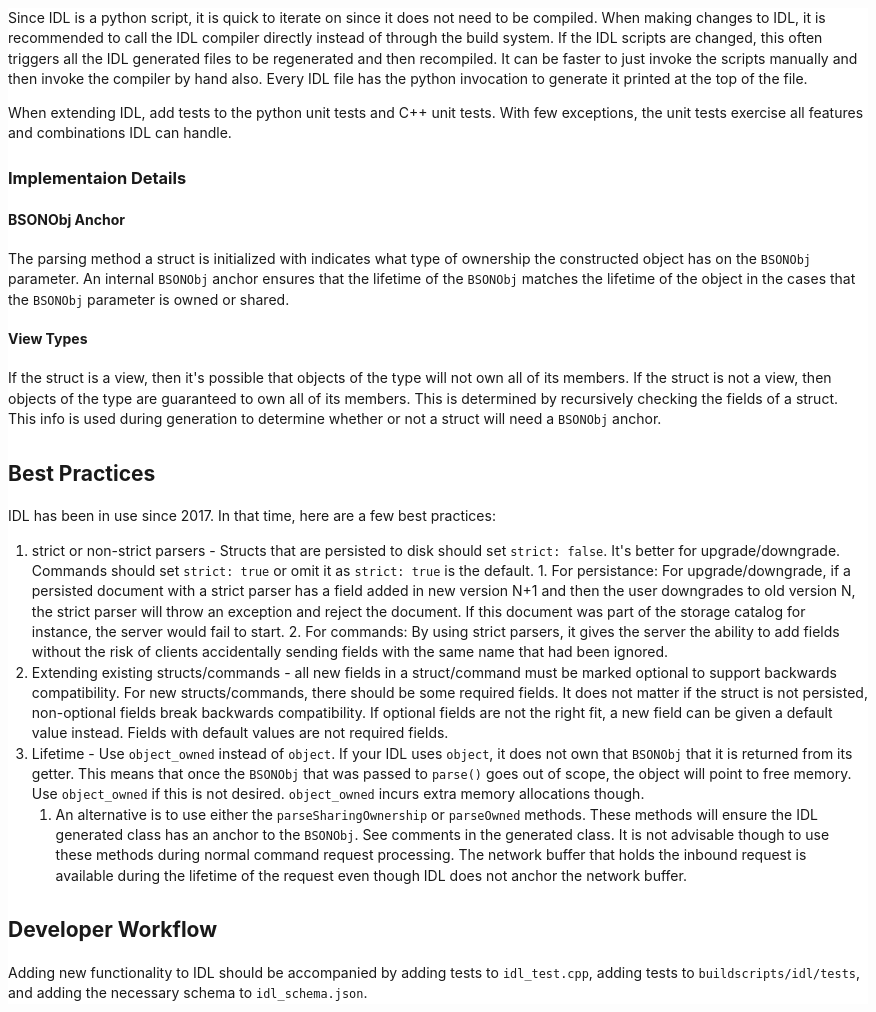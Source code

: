 Since IDL is a python script, it is quick to iterate on since it does not need to be compiled. When
making changes to IDL, it is recommended to call the IDL compiler directly instead of through the
build system. If the IDL scripts are changed, this often triggers all the IDL generated files to be
regenerated and then recompiled. It can be faster to just invoke the scripts manually and then
invoke the compiler by hand also. Every IDL file has the python invocation to generate it printed at
the top of the file.

When extending IDL, add tests to the python unit tests and C++ unit tests. With few exceptions, the
unit tests exercise all features and combinations IDL can handle.

### Implementaion Details

#### BSONObj Anchor

The parsing method a struct is initialized with indicates what type of ownership the constructed
object has on the `BSONObj` parameter. An internal `BSONObj` anchor ensures that the lifetime of
the `BSONObj` matches the lifetime of the object in the cases that the `BSONObj` parameter is
owned or shared.

#### View Types

If the struct is a view, then it's possible that objects of the type will not own all of its
members. If the struct is not a view, then objects of the type are guaranteed to own all of its
members. This is determined by recursively checking the fields of a struct. This info is used
during generation to determine whether or not a struct will need a `BSONObj` anchor.

## Best Practices

IDL has been in use since 2017. In that time, here are a few best practices:

1. strict or non-strict parsers - Structs that are persisted to disk should set `strict: false`.
   It's better for upgrade/downgrade. Commands should set `strict: true` or omit it as `strict:
true` is the default. 1. For persistance: For upgrade/downgrade, if a persisted document with a strict parser has a
   field added in new version N+1 and then the user downgrades to old version N, the strict
   parser will throw an exception and reject the document. If this document was part of the
   storage catalog for instance, the server would fail to start. 2. For commands: By using strict parsers, it gives the server the ability to add fields without
   the risk of clients accidentally sending fields with the same name that had been ignored.
2. Extending existing structs/commands - all new fields in a struct/command must be marked optional
   to support backwards compatibility. For new structs/commands, there should be some required
   fields. It does not matter if the struct is not persisted, non-optional fields break backwards
   compatibility. If optional fields are not the right fit, a new field can be given a default value
   instead. Fields with default values are not required fields.
3. Lifetime - Use `object_owned` instead of `object`. If your IDL uses `object`, it does not own
   that `BSONObj` that it is returned from its getter. This means that once the `BSONObj` that was
   passed to `parse()` goes out of scope, the object will point to free memory. Use `object_owned`
   if this is not desired. `object_owned` incurs extra memory allocations though.
   1. An alternative is to use either the `parseSharingOwnership` or `parseOwned` methods. These
      methods will ensure the IDL generated class has an anchor to the `BSONObj`. See comments in
      the generated class. It is not advisable though to use these methods during normal command
      request processing. The network buffer that holds the inbound request is available during the
      lifetime of the request even though IDL does not anchor the network buffer.

## Developer Workflow

Adding new functionality to IDL should be accompanied by adding tests to `idl_test.cpp`, adding
tests to `buildscripts/idl/tests`, and adding the necessary schema to `idl_schema.json`.
